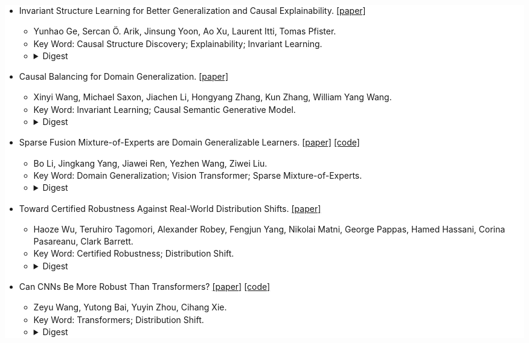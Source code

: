 - Invariant Structure Learning for Better Generalization and Causal Explainability. [[paper]](https://arxiv.org/abs/2206.06469)
  - Yunhao Ge, Sercan Ö. Arik, Jinsung Yoon, Ao Xu, Laurent Itti, Tomas Pfister.
  - Key Word: Causal Structure Discovery; Explainability; Invariant Learning.
  - <details><summary>Digest</summary> Learning the causal structure behind data is invaluable for improving generalization and obtaining high-quality explanations. We propose a novel framework, Invariant Structure Learning (ISL), that is designed to improve causal structure discovery by utilizing generalization as an indication. ISL splits the data into different environments, and learns a structure that is invariant to the target across different environments by imposing a consistency constraint. An aggregation mechanism then selects the optimal classifier based on a graph structure that reflects the causal mechanisms in the data more accurately compared to the structures learnt from individual environments.

- Causal Balancing for Domain Generalization. [[paper]](https://arxiv.org/abs/2206.05263)
  - Xinyi Wang, Michael Saxon, Jiachen Li, Hongyang Zhang, Kun Zhang, William Yang Wang.
  - Key Word: Invariant Learning; Causal Semantic Generative Model.
  - <details><summary>Digest</summary> While current domain generalization methods usually focus on enforcing certain invariance properties across different domains by new loss function designs, we propose a balanced mini-batch sampling strategy to reduce the domain-specific spurious correlations in the observed training distributions. More specifically, we propose a two-phased method that 1) identifies the source of spurious correlations, and 2) builds balanced mini-batches free from spurious correlations by matching on the identified source.

- Sparse Fusion Mixture-of-Experts are Domain Generalizable Learners. [[paper]](https://arxiv.org/abs/2206.04046) [[code]](https://github.com/Luodian/SF-MoE-DG)
  - Bo Li, Jingkang Yang, Jiawei Ren, Yezhen Wang, Ziwei Liu.
  - Key Word: Domain Generalization; Vision Transformer; Sparse Mixture-of-Experts.
  - <details><summary>Digest</summary> We reveal the mixture-of-experts (MoE) model's generalizability on DG by leveraging to distributively handle multiple aspects of the predictive features across domains. To this end, we propose Sparse Fusion Mixture-of-Experts (SF-MoE), which incorporates sparsity and fusion mechanisms into the MoE framework to keep the model both sparse and predictive. SF-MoE has two dedicated modules: 1) sparse block and 2) fusion block, which disentangle and aggregate the diverse learned signals of an object, respectively.

- Toward Certified Robustness Against Real-World Distribution Shifts. [[paper]](https://arxiv.org/abs/2206.03669)
  - Haoze Wu, Teruhiro Tagomori, Alexander Robey, Fengjun Yang, Nikolai Matni, George Pappas, Hamed Hassani, Corina Pasareanu, Clark Barrett.
  - Key Word: Certified Robustness; Distribution Shift.
  - <details><summary>Digest</summary> We propose a general meta-algorithm for handling sigmoid activations which leverages classical notions of counter-example-guided abstraction refinement. The key idea is to "lazily" refine the abstraction of sigmoid functions to exclude spurious counter-examples found in the previous abstraction, thus guaranteeing progress in the verification process while keeping the state-space small.

- Can CNNs Be More Robust Than Transformers? [[paper]](https://arxiv.org/abs/2206.03452) [[code]](https://github.com/UCSC-VLAA/RobustCNN)
  - Zeyu Wang, Yutong Bai, Yuyin Zhou, Cihang Xie.
  - Key Word: Transformers; Distribution Shift.
  - <details><summary>Digest</summary> We question that belief by closely examining the design of Transformers. Our findings lead to three highly effective architecture designs for boosting robustness, yet simple enough to be implemented in several lines of code, namely a) patchifying input images, b) enlarging kernel size, and c) reducing activation layers and normalization layers.
